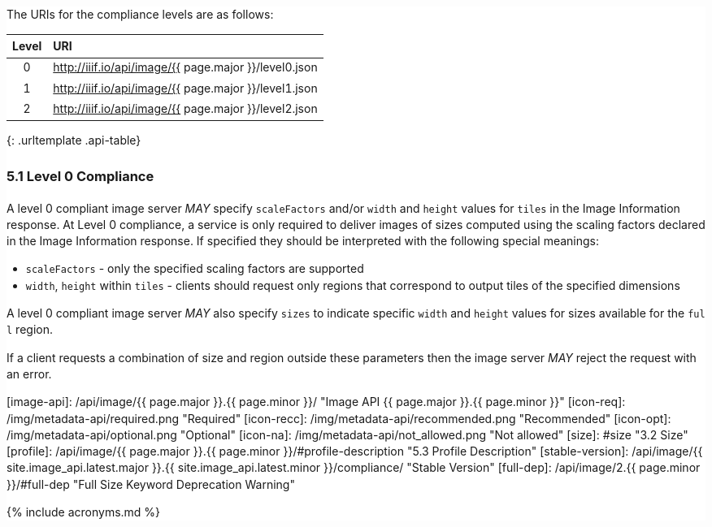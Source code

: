 The URIs for the compliance levels are as follows:

| Level | URI                                                   |
|:-----:|:------------------------------------------------------|
| 0     | http://iiif.io/api/image/{{ page.major }}/level0.json |
| 1     | http://iiif.io/api/image/{{ page.major }}/level1.json |
| 2     | http://iiif.io/api/image/{{ page.major }}/level2.json |
{: .urltemplate .api-table}

### 5.1 Level 0 Compliance

A level 0 compliant image server _MAY_ specify `scaleFactors` and/or `width` and `height` values for `tiles` in the Image Information response. At Level 0 compliance, a service is only required to deliver images of sizes computed using the scaling factors declared in the Image Information response. If specified they should be interpreted with the following special meanings:

 * `scaleFactors` - only the specified scaling factors are supported
 * `width`, `height` within `tiles` - clients should request only regions that correspond to output tiles of the specified dimensions

A level 0 compliant image server _MAY_ also specify `sizes` to indicate specific `width` and `height` values for sizes available for the `full` region.

If a client requests a combination of size and region outside these parameters then the image server _MAY_ reject the request with an error.

[iiif-discuss]: mailto:iiif-discuss@googlegroups.com "Email Discussion List"
[image-api]: /api/image/{{ page.major }}.{{ page.minor }}/ "Image API {{ page.major }}.{{ page.minor }}"
[icon-req]: /img/metadata-api/required.png "Required"
[icon-recc]: /img/metadata-api/recommended.png "Recommended"
[icon-opt]: /img/metadata-api/optional.png "Optional"
[icon-na]: /img/metadata-api/not_allowed.png "Not allowed"
[size]: #size "3.2 Size"
[profile]: /api/image/{{ page.major }}.{{ page.minor }}/#profile-description "5.3 Profile Description"
[stable-version]: /api/image/{{ site.image_api.latest.major }}.{{ site.image_api.latest.minor }}/compliance/ "Stable Version"
[full-dep]: /api/image/2.{{ page.minor }}/#full-dep "Full Size Keyword Deprecation Warning"

{% include acronyms.md %}
